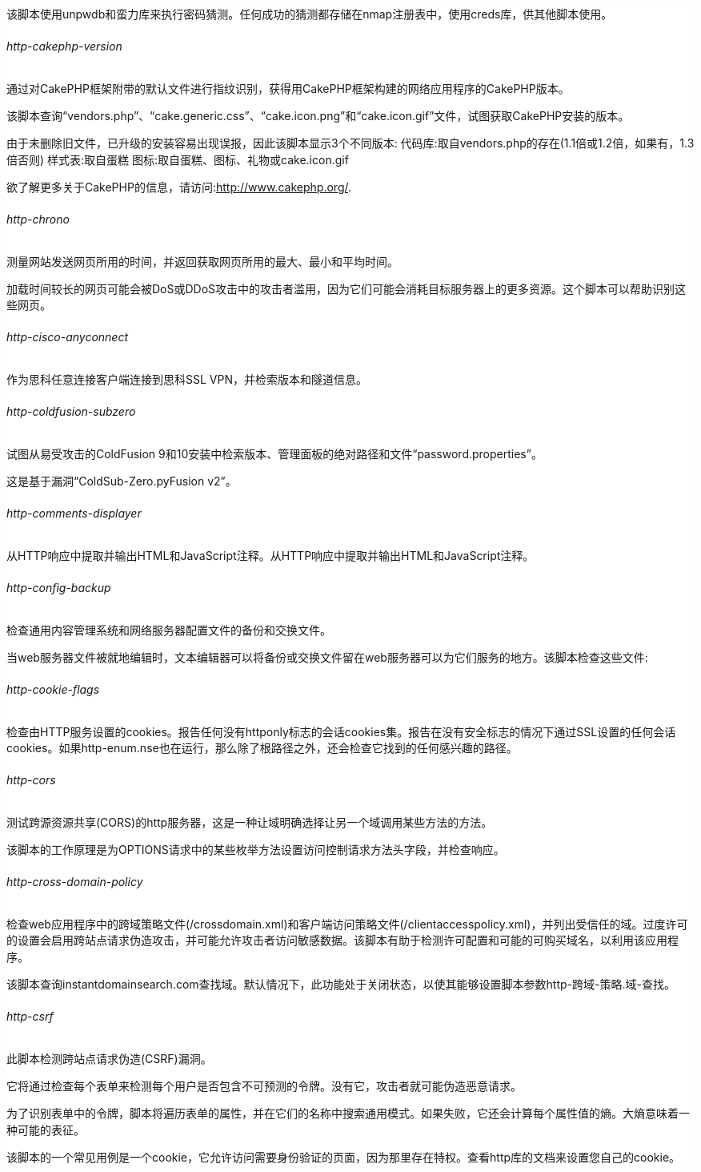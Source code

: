 该脚本使用unpwdb和蛮力库来执行密码猜测。任何成功的猜测都存储在nmap注册表中，使用creds库，供其他脚本使用。

###### http-cakephp-version                                        

通过对CakePHP框架附带的默认文件进行指纹识别，获得用CakePHP框架构建的网络应用程序的CakePHP版本。

该脚本查询“vendors.php”、“cake.generic.css”、“cake.icon.png”和“cake.icon.gif”文件，试图获取CakePHP安装的版本。

由于未删除旧文件，已升级的安装容易出现误报，因此该脚本显示3个不同版本:
代码库:取自vendors.php的存在(1.1倍或1.2倍，如果有，1.3倍否则)
样式表:取自蛋糕
图标:取自蛋糕、图标、礼物或cake.icon.gif


欲了解更多关于CakePHP的信息，请访问:http://www.cakephp.org/.
###### http-chrono                                                 
测量网站发送网页所用的时间，并返回获取网页所用的最大、最小和平均时间。

加载时间较长的网页可能会被DoS或DDoS攻击中的攻击者滥用，因为它们可能会消耗目标服务器上的更多资源。这个脚本可以帮助识别这些网页。

###### http-cisco-anyconnect                                        
作为思科任意连接客户端连接到思科SSL VPN，并检索版本和隧道信息。

###### http-coldfusion-subzero                                      
试图从易受攻击的ColdFusion 9和10安装中检索版本、管理面板的绝对路径和文件“password.properties”。

这是基于漏洞“ColdSub-Zero.pyFusion v2”。

###### http-comments-displayer                                      
从HTTP响应中提取并输出HTML和JavaScript注释。从HTTP响应中提取并输出HTML和JavaScript注释。

###### http-config-backup                                             
检查通用内容管理系统和网络服务器配置文件的备份和交换文件。

当web服务器文件被就地编辑时，文本编辑器可以将备份或交换文件留在web服务器可以为它们服务的地方。该脚本检查这些文件:

###### http-cookie-flags                                            
检查由HTTP服务设置的cookies。报告任何没有httponly标志的会话cookies集。报告在没有安全标志的情况下通过SSL设置的任何会话cookies。如果http-enum.nse也在运行，那么除了根路径之外，还会检查它找到的任何感兴趣的路径。

###### http-cors                                                  

测试跨源资源共享(CORS)的http服务器，这是一种让域明确选择让另一个域调用某些方法的方法。

该脚本的工作原理是为OPTIONS请求中的某些枚举方法设置访问控制请求方法头字段，并检查响应。
###### http-cross-domain-policy                                    
检查web应用程序中的跨域策略文件(/crossdomain.xml)和客户端访问策略文件(/clientaccesspolicy.xml)，并列出受信任的域。过度许可的设置会启用跨站点请求伪造攻击，并可能允许攻击者访问敏感数据。该脚本有助于检测许可配置和可能的可购买域名，以利用该应用程序。

该脚本查询instantdomainsearch.com查找域。默认情况下，此功能处于关闭状态，以使其能够设置脚本参数http-跨域-策略.域-查找。

###### http-csrf                                                   
此脚本检测跨站点请求伪造(CSRF)漏洞。

它将通过检查每个表单来检测每个用户是否包含不可预测的令牌。没有它，攻击者就可能伪造恶意请求。

为了识别表单中的令牌，脚本将遍历表单的属性，并在它们的名称中搜索通用模式。如果失败，它还会计算每个属性值的熵。大熵意味着一种可能的表征。

该脚本的一个常见用例是一个cookie，它允许访问需要身份验证的页面，因为那里存在特权。查看http库的文档来设置您自己的cookie。
